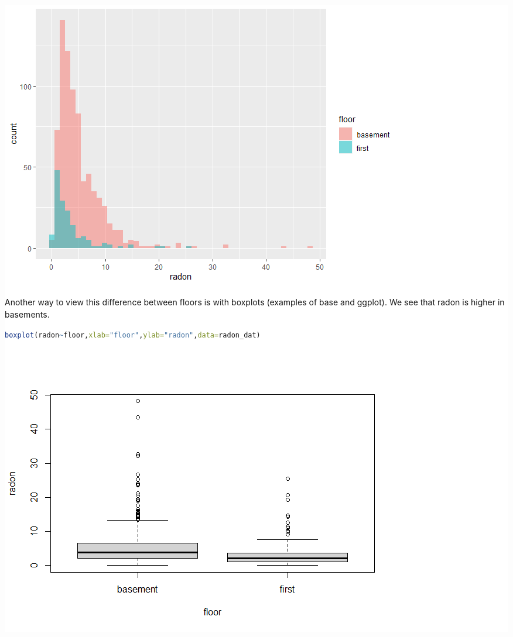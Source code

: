 ![](10_3_radon_multilevel_files/figure-gfm/unnamed-chunk-7-1.png)

Another way to view this difference between floors is with boxplots
(examples of base and ggplot). We see that radon is higher in basements.

``` r
boxplot(radon~floor,xlab="floor",ylab="radon",data=radon_dat)
```

![](10_3_radon_multilevel_files/figure-gfm/unnamed-chunk-8-1.png)
